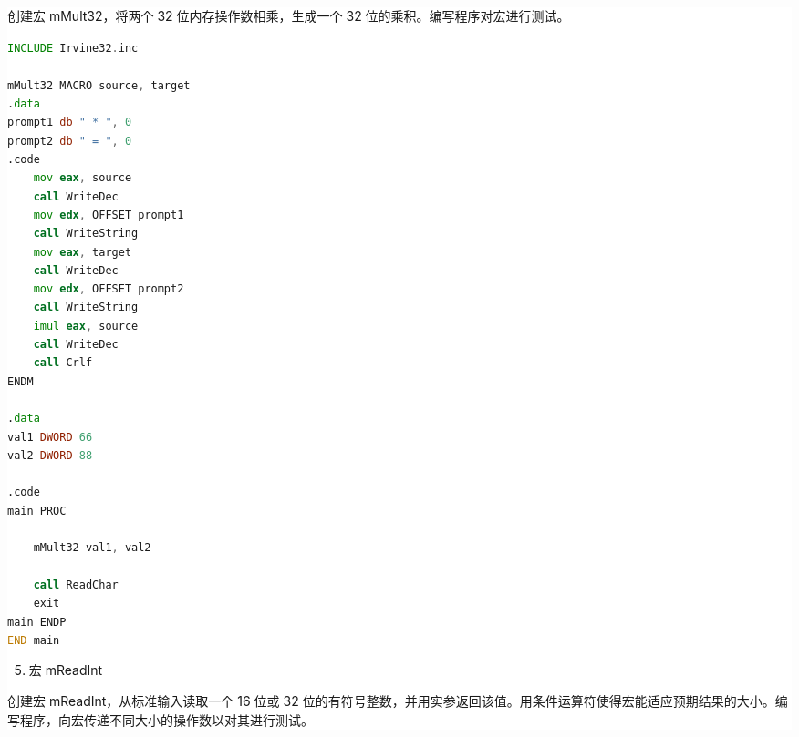 创建宏 mMult32，将两个 32 位内存操作数相乘，生成一个 32 位的乘积。编写程序对宏进行测试。
```asm
INCLUDE Irvine32.inc

mMult32 MACRO source, target
.data
prompt1 db " * ", 0
prompt2 db " = ", 0
.code
    mov eax, source
    call WriteDec
    mov edx, OFFSET prompt1
    call WriteString
    mov eax, target
    call WriteDec
    mov edx, OFFSET prompt2
    call WriteString
    imul eax, source
    call WriteDec
    call Crlf
ENDM

.data
val1 DWORD 66
val2 DWORD 88

.code
main PROC

    mMult32 val1, val2

    call ReadChar
    exit
main ENDP
END main
```
5. 宏 mReadInt

创建宏 mReadInt，从标准输入读取一个 16 位或 32 位的有符号整数，并用实参返回该值。用条件运算符使得宏能适应预期结果的大小。编写程序，向宏传递不同大小的操作数以对其进行测试。

